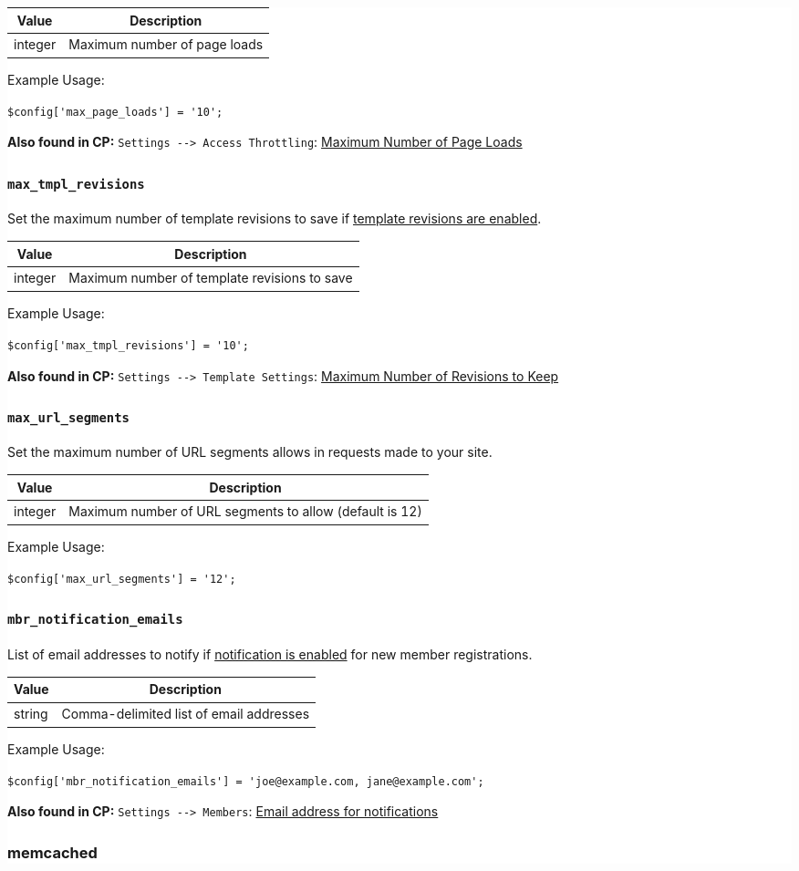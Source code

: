 | Value   | Description                  |
| ------- | ---------------------------- |
| integer | Maximum number of page loads |

Example Usage:

    $config['max_page_loads'] = '10';

**Also found in CP:** `Settings --> Access Throttling`: [Maximum Number of Page Loads](control-panel/settings/throttling.md#maximum-page-loads)

### `max_tmpl_revisions`

Set the maximum number of template revisions to save if [template revisions are enabled](#save_tmpl_revisions).

| Value   | Description                                  |
| ------- | -------------------------------------------- |
| integer | Maximum number of template revisions to save |

Example Usage:

    $config['max_tmpl_revisions'] = '10';

**Also found in CP:** `Settings --> Template Settings`: [Maximum Number of Revisions to Keep](control-panel/settings/template.md#maximum-revisions)

### `max_url_segments`

Set the maximum number of URL segments allows in requests made to your site.

| Value   | Description                                             |
| ------- | ------------------------------------------------------- |
| integer | Maximum number of URL segments to allow (default is 12) |

Example Usage:

    $config['max_url_segments'] = '12';

### `mbr_notification_emails`

List of email addresses to notify if [notification is enabled](#new_member_notification) for new member registrations.

| Value  | Description                             |
| ------ | --------------------------------------- |
| string | Comma-delimited list of email addresses |

Example Usage:

    $config['mbr_notification_emails'] = 'joe@example.com, jane@example.com';

**Also found in CP:** `Settings --> Members`: [Email address for notifications](control-panel/settings/members.md#notification-recipients)

### memcached
